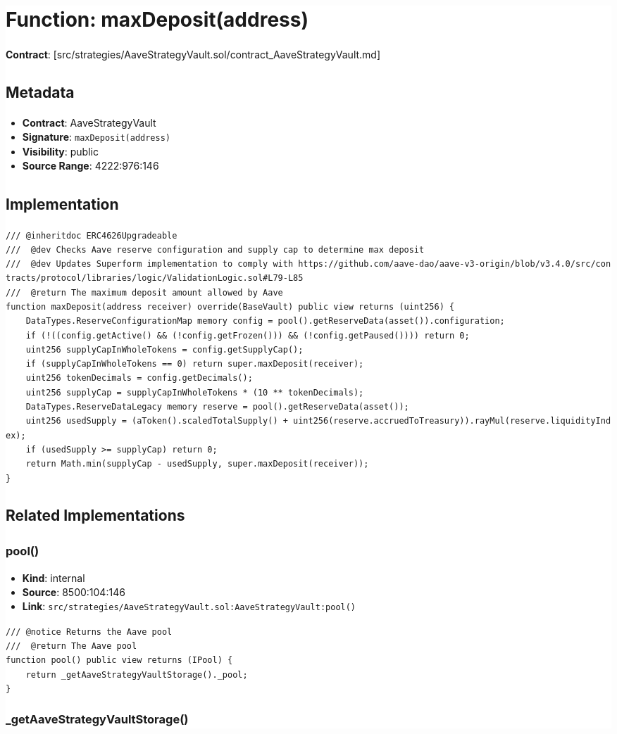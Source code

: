 # Function: maxDeposit(address)

**Contract**: [src/strategies/AaveStrategyVault.sol/contract_AaveStrategyVault.md]

## Metadata

- **Contract**: AaveStrategyVault
- **Signature**: `maxDeposit(address)`
- **Visibility**: public
- **Source Range**: 4222:976:146

## Implementation

```solidity
/// @inheritdoc ERC4626Upgradeable
///  @dev Checks Aave reserve configuration and supply cap to determine max deposit
///  @dev Updates Superform implementation to comply with https://github.com/aave-dao/aave-v3-origin/blob/v3.4.0/src/contracts/protocol/libraries/logic/ValidationLogic.sol#L79-L85
///  @return The maximum deposit amount allowed by Aave
function maxDeposit(address receiver) override(BaseVault) public view returns (uint256) {
    DataTypes.ReserveConfigurationMap memory config = pool().getReserveData(asset()).configuration;
    if (!((config.getActive() && (!config.getFrozen())) && (!config.getPaused()))) return 0;
    uint256 supplyCapInWholeTokens = config.getSupplyCap();
    if (supplyCapInWholeTokens == 0) return super.maxDeposit(receiver);
    uint256 tokenDecimals = config.getDecimals();
    uint256 supplyCap = supplyCapInWholeTokens * (10 ** tokenDecimals);
    DataTypes.ReserveDataLegacy memory reserve = pool().getReserveData(asset());
    uint256 usedSupply = (aToken().scaledTotalSupply() + uint256(reserve.accruedToTreasury)).rayMul(reserve.liquidityIndex);
    if (usedSupply >= supplyCap) return 0;
    return Math.min(supplyCap - usedSupply, super.maxDeposit(receiver));
}
```

## Related Implementations

### pool()

- **Kind**: internal
- **Source**: 8500:104:146
- **Link**: `src/strategies/AaveStrategyVault.sol:AaveStrategyVault:pool()`

```solidity
/// @notice Returns the Aave pool
///  @return The Aave pool
function pool() public view returns (IPool) {
    return _getAaveStrategyVaultStorage()._pool;
}
```

### _getAaveStrategyVaultStorage()
